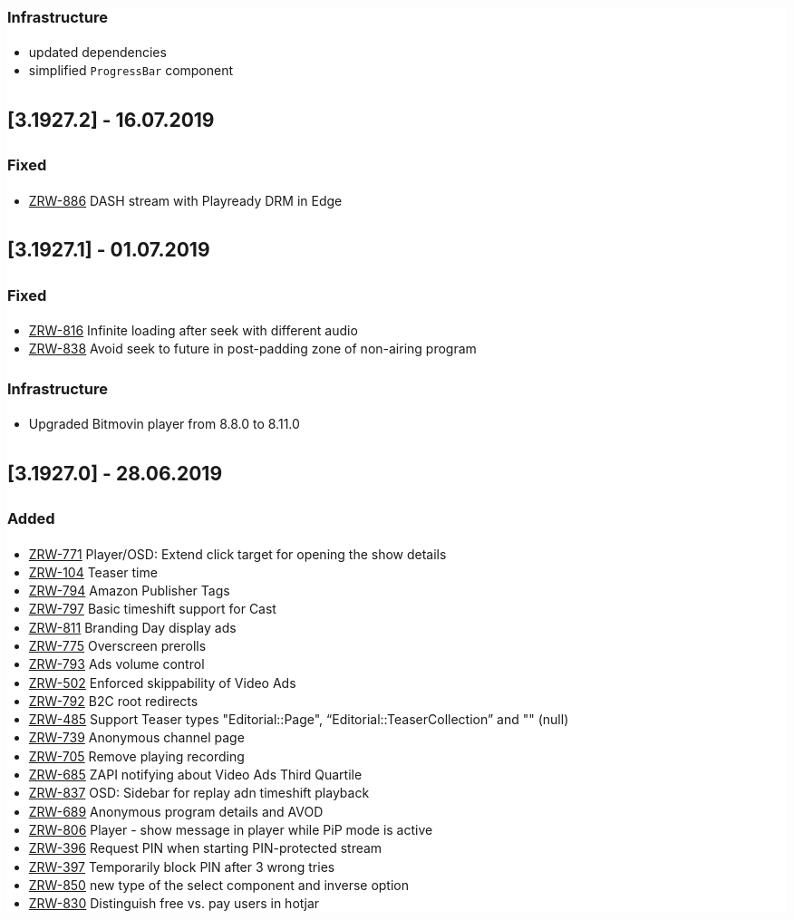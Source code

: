 ### Infrastructure
- updated dependencies
- simplified `ProgressBar` component

## [3.1927.2] - 16.07.2019

### Fixed
- [ZRW-886](https://zattoo2.atlassian.net/browse/ZRW-886) DASH stream with Playready DRM in Edge

## [3.1927.1] - 01.07.2019

### Fixed
- [ZRW-816](https://zattoo2.atlassian.net/browse/ZRW-816) Infinite loading after seek with different audio
- [ZRW-838](https://zattoo2.atlassian.net/browse/ZRW-838) Avoid seek to future in post-padding zone of non-airing program

### Infrastructure
- Upgraded Bitmovin player from 8.8.0 to 8.11.0

## [3.1927.0] - 28.06.2019

### Added
- [ZRW-771](https://zattoo2.atlassian.net/browse/ZRW-771) Player/OSD: Extend click target for opening the show details
- [ZRW-104](https://zattoo2.atlassian.net/browse/ZRW-104) Teaser time
- [ZRW-794](https://zattoo2.atlassian.net/browse/ZRW-794) Amazon Publisher Tags
- [ZRW-797](https://zattoo2.atlassian.net/browse/ZRW-797) Basic timeshift support for Cast
- [ZRW-811](https://zattoo2.atlassian.net/browse/ZRW-811) Branding Day display ads
- [ZRW-775](https://zattoo2.atlassian.net/browse/ZRW-775) Overscreen prerolls
- [ZRW-793](https://zattoo2.atlassian.net/browse/ZRW-793) Ads volume control
- [ZRW-502](https://zattoo2.atlassian.net/browse/ZRW-502) Enforced skippability of Video Ads
- [ZRW-792](https://zattoo2.atlassian.net/browse/ZRW-792) B2C root redirects
- [ZRW-485](https://zattoo2.atlassian.net/browse/ZRW-485) Support Teaser types "Editorial::Page", “Editorial::TeaserCollection” and "" (null)
- [ZRW-739](https://zattoo2.atlassian.net/browse/ZRW-739) Anonymous channel page
- [ZRW-705](https://zattoo2.atlassian.net/browse/ZRW-705) Remove playing recording
- [ZRW-685](https://zattoo2.atlassian.net/browse/ZRW-685) ZAPI notifying about Video Ads Third Quartile
- [ZRW-837](https://zattoo2.atlassian.net/browse/ZRW-837) OSD: Sidebar for replay adn timeshift playback
- [ZRW-689](https://zattoo2.atlassian.net/browse/ZRW-689) Anonymous program details and AVOD
- [ZRW-806](https://zattoo2.atlassian.net/browse/ZRW-806) Player - show message in player while PiP mode is active
- [ZRW-396](https://zattoo2.atlassian.net/browse/ZRW-396) Request PIN when starting PIN-protected stream
- [ZRW-397](https://zattoo2.atlassian.net/browse/ZRW-397) Temporarily block PIN after 3 wrong tries
- [ZRW-850](https://zattoo2.atlassian.net/browse/ZRW-850) new type of the select component and inverse option
- [ZRW-830](https://zattoo2.atlassian.net/browse/ZRW-830) Distinguish free vs. pay users in hotjar
